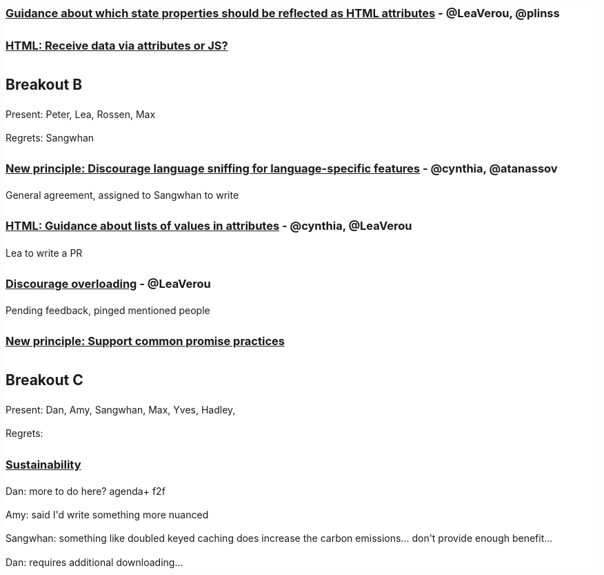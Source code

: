 ### [Guidance about which state properties should be reflected as HTML attributes](https://github.com/w3ctag/design-principles/issues/289) - @LeaVerou, @plinss

### [HTML: Receive data via attributes or JS?](https://github.com/w3ctag/design-principles/issues/348)


## Breakout B

Present: Peter, Lea, Rossen, Max

Regrets: Sangwhan


### [New principle: Discourage language sniffing for language-specific features](https://github.com/w3ctag/design-principles/issues/266) - @cynthia, @atanassov

General agreement, assigned to Sangwhan to write

### [HTML: Guidance about lists of values in attributes](https://github.com/w3ctag/design-principles/issues/277) - @cynthia, @LeaVerou

Lea to write a PR

### [Discourage overloading](https://github.com/w3ctag/design-principles/issues/131) - @LeaVerou

Pending feedback, pinged mentioned people

### [New principle: Support common promise practices](https://github.com/w3ctag/design-principles/issues/342)


## Breakout C

Present: Dan, Amy, Sangwhan, Max, Yves, Hadley, 

Regrets:

### [Sustainability](https://github.com/w3ctag/ethical-web-principles/issues/66) 

Dan: more to do here? agenda+ f2f

Amy: said I'd write something more nuanced

Sangwhan: something like doubled keyed caching does increase the carbon emissions... don't provide enough benefit...

Dan: requires additional downloading...
